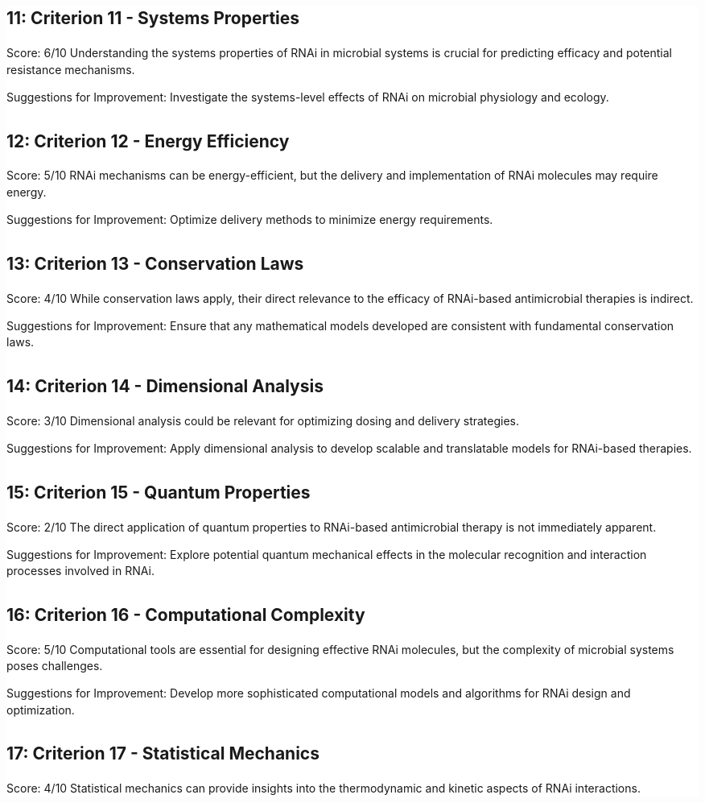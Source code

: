 ## 11: Criterion 11 - Systems Properties
Score: 6/10
Understanding the systems properties of RNAi in microbial systems is crucial for predicting efficacy and potential resistance mechanisms.

Suggestions for Improvement: Investigate the systems-level effects of RNAi on microbial physiology and ecology.

## 12: Criterion 12 - Energy Efficiency
Score: 5/10
RNAi mechanisms can be energy-efficient, but the delivery and implementation of RNAi molecules may require energy.

Suggestions for Improvement: Optimize delivery methods to minimize energy requirements.

## 13: Criterion 13 - Conservation Laws
Score: 4/10
While conservation laws apply, their direct relevance to the efficacy of RNAi-based antimicrobial therapies is indirect.

Suggestions for Improvement: Ensure that any mathematical models developed are consistent with fundamental conservation laws.

## 14: Criterion 14 - Dimensional Analysis
Score: 3/10
Dimensional analysis could be relevant for optimizing dosing and delivery strategies.

Suggestions for Improvement: Apply dimensional analysis to develop scalable and translatable models for RNAi-based therapies.

## 15: Criterion 15 - Quantum Properties
Score: 2/10
The direct application of quantum properties to RNAi-based antimicrobial therapy is not immediately apparent.

Suggestions for Improvement: Explore potential quantum mechanical effects in the molecular recognition and interaction processes involved in RNAi.

## 16: Criterion 16 - Computational Complexity
Score: 5/10
Computational tools are essential for designing effective RNAi molecules, but the complexity of microbial systems poses challenges.

Suggestions for Improvement: Develop more sophisticated computational models and algorithms for RNAi design and optimization.

## 17: Criterion 17 - Statistical Mechanics
Score: 4/10
Statistical mechanics can provide insights into the thermodynamic and kinetic aspects of RNAi interactions.
